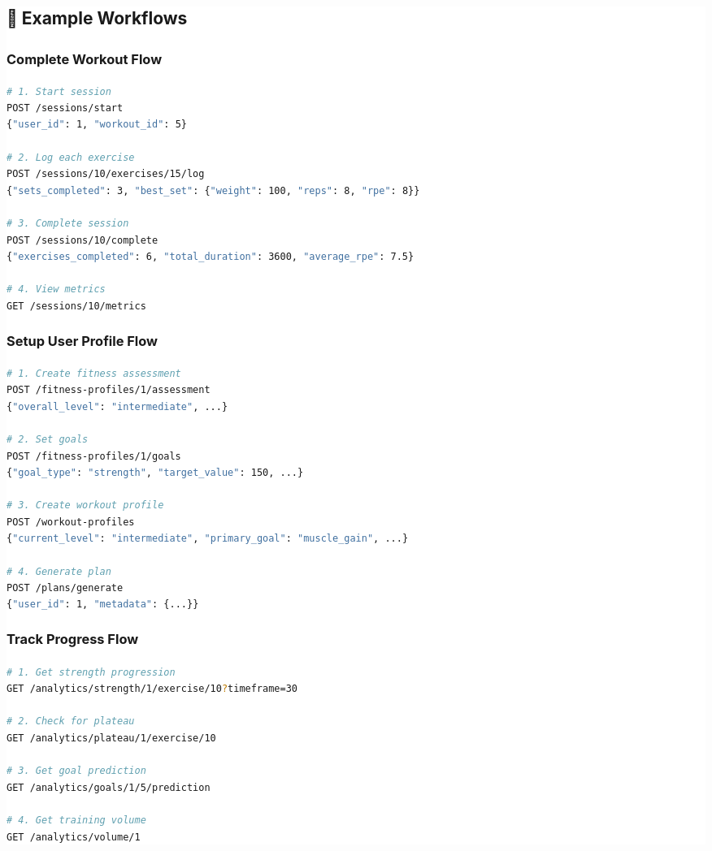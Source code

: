 ## 🚀 Example Workflows

### Complete Workout Flow
```bash
# 1. Start session
POST /sessions/start
{"user_id": 1, "workout_id": 5}

# 2. Log each exercise
POST /sessions/10/exercises/15/log
{"sets_completed": 3, "best_set": {"weight": 100, "reps": 8, "rpe": 8}}

# 3. Complete session
POST /sessions/10/complete
{"exercises_completed": 6, "total_duration": 3600, "average_rpe": 7.5}

# 4. View metrics
GET /sessions/10/metrics
```

### Setup User Profile Flow
```bash
# 1. Create fitness assessment
POST /fitness-profiles/1/assessment
{"overall_level": "intermediate", ...}

# 2. Set goals
POST /fitness-profiles/1/goals
{"goal_type": "strength", "target_value": 150, ...}

# 3. Create workout profile
POST /workout-profiles
{"current_level": "intermediate", "primary_goal": "muscle_gain", ...}

# 4. Generate plan
POST /plans/generate
{"user_id": 1, "metadata": {...}}
```

### Track Progress Flow
```bash
# 1. Get strength progression
GET /analytics/strength/1/exercise/10?timeframe=30

# 2. Check for plateau
GET /analytics/plateau/1/exercise/10

# 3. Get goal prediction
GET /analytics/goals/1/5/prediction

# 4. Get training volume
GET /analytics/volume/1
```
